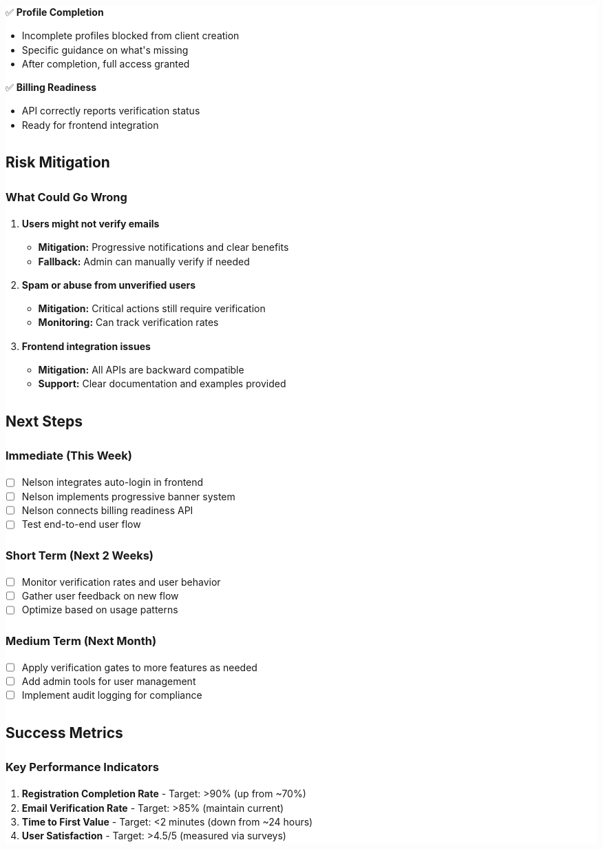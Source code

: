 ✅ **Profile Completion**
- Incomplete profiles blocked from client creation
- Specific guidance on what's missing
- After completion, full access granted

✅ **Billing Readiness**
- API correctly reports verification status
- Ready for frontend integration

## Risk Mitigation

### What Could Go Wrong
1. **Users might not verify emails**
   - **Mitigation:** Progressive notifications and clear benefits
   - **Fallback:** Admin can manually verify if needed

2. **Spam or abuse from unverified users**
   - **Mitigation:** Critical actions still require verification
   - **Monitoring:** Can track verification rates

3. **Frontend integration issues**
   - **Mitigation:** All APIs are backward compatible
   - **Support:** Clear documentation and examples provided

## Next Steps

### Immediate (This Week)
- [ ] Nelson integrates auto-login in frontend
- [ ] Nelson implements progressive banner system
- [ ] Nelson connects billing readiness API
- [ ] Test end-to-end user flow

### Short Term (Next 2 Weeks)
- [ ] Monitor verification rates and user behavior
- [ ] Gather user feedback on new flow
- [ ] Optimize based on usage patterns

### Medium Term (Next Month)
- [ ] Apply verification gates to more features as needed
- [ ] Add admin tools for user management
- [ ] Implement audit logging for compliance

## Success Metrics

### Key Performance Indicators
1. **Registration Completion Rate** - Target: >90% (up from ~70%)
2. **Email Verification Rate** - Target: >85% (maintain current)
3. **Time to First Value** - Target: <2 minutes (down from ~24 hours)
4. **User Satisfaction** - Target: >4.5/5 (measured via surveys)
